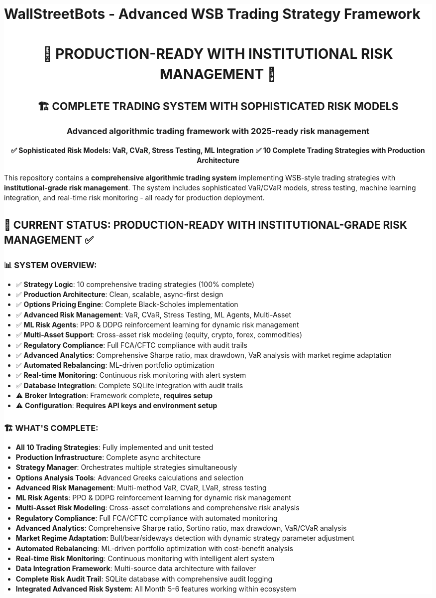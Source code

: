 # WallStreetBots - Advanced WSB Trading Strategy Framework

<div align="center">

# 🚀 PRODUCTION-READY WITH INSTITUTIONAL RISK MANAGEMENT 🚀

## 🏗️ COMPLETE TRADING SYSTEM WITH SOPHISTICATED RISK MODELS

### Advanced algorithmic trading framework with 2025-ready risk management

**✅ Sophisticated Risk Models: VaR, CVaR, Stress Testing, ML Integration**
**✅ 10 Complete Trading Strategies with Production Architecture**

</div>

This repository contains a **comprehensive algorithmic trading system** implementing WSB-style trading strategies with **institutional-grade risk management**. The system includes sophisticated VaR/CVaR models, stress testing, machine learning integration, and real-time risk monitoring - all ready for production deployment.

## 🎯 **CURRENT STATUS: PRODUCTION-READY WITH INSTITUTIONAL-GRADE RISK MANAGEMENT** ✅

### **📊 SYSTEM OVERVIEW:**
- ✅ **Strategy Logic**: 10 comprehensive trading strategies (100% complete)
- ✅ **Production Architecture**: Clean, scalable, async-first design
- ✅ **Options Pricing Engine**: Complete Black-Scholes implementation
- ✅ **Advanced Risk Management**: VaR, CVaR, Stress Testing, ML Agents, Multi-Asset
- ✅ **ML Risk Agents**: PPO & DDPG reinforcement learning for dynamic risk management
- ✅ **Multi-Asset Support**: Cross-asset risk modeling (equity, crypto, forex, commodities)
- ✅ **Regulatory Compliance**: Full FCA/CFTC compliance with audit trails
- ✅ **Advanced Analytics**: Comprehensive Sharpe ratio, max drawdown, VaR analysis with market regime adaptation
- ✅ **Automated Rebalancing**: ML-driven portfolio optimization
- ✅ **Real-time Monitoring**: Continuous risk monitoring with alert system
- ✅ **Database Integration**: Complete SQLite integration with audit trails
- ⚠️ **Broker Integration**: Framework complete, **requires setup**
- ⚠️ **Configuration**: **Requires API keys and environment setup**

### **🏗️ WHAT'S COMPLETE:**
- **All 10 Trading Strategies**: Fully implemented and unit tested
- **Production Infrastructure**: Complete async architecture
- **Strategy Manager**: Orchestrates multiple strategies simultaneously
- **Options Analysis Tools**: Advanced Greeks calculations and selection
- **Advanced Risk Management**: Multi-method VaR, CVaR, LVaR, stress testing
- **ML Risk Agents**: PPO & DDPG reinforcement learning for dynamic risk management
- **Multi-Asset Risk Modeling**: Cross-asset correlations and comprehensive risk analysis
- **Regulatory Compliance**: Full FCA/CFTC compliance with automated monitoring
- **Advanced Analytics**: Comprehensive Sharpe ratio, Sortino ratio, max drawdown, VaR/CVaR analysis
- **Market Regime Adaptation**: Bull/bear/sideways detection with dynamic strategy parameter adjustment
- **Automated Rebalancing**: ML-driven portfolio optimization with cost-benefit analysis
- **Real-time Risk Monitoring**: Continuous monitoring with intelligent alert system
- **Data Integration Framework**: Multi-source data architecture with failover
- **Complete Risk Audit Trail**: SQLite database with comprehensive audit logging
- **Integrated Advanced Risk System**: All Month 5-6 features working within ecosystem
